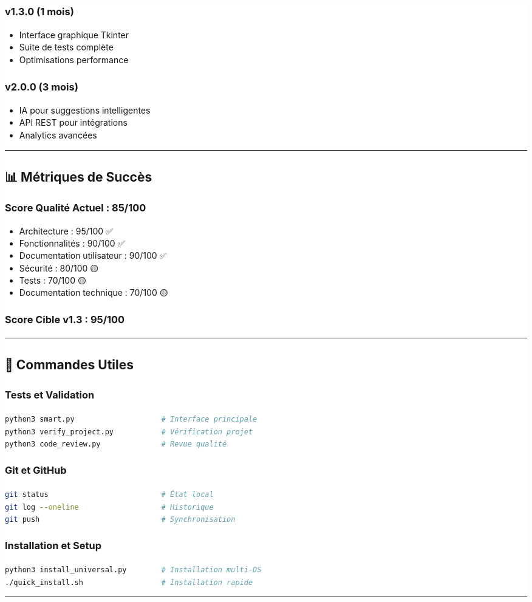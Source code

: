 ### **v1.3.0** (1 mois)
- Interface graphique Tkinter
- Suite de tests complète
- Optimisations performance

### **v2.0.0** (3 mois)
- IA pour suggestions intelligentes
- API REST pour intégrations
- Analytics avancées

---

## 📊 **Métriques de Succès**

### **Score Qualité Actuel : 85/100**
- Architecture : 95/100 ✅
- Fonctionnalités : 90/100 ✅
- Documentation utilisateur : 90/100 ✅
- Sécurité : 80/100 🟡
- Tests : 70/100 🟡
- Documentation technique : 70/100 🟡

### **Score Cible v1.3 : 95/100**

---

## 🔧 **Commandes Utiles**

### **Tests et Validation**
```bash
python3 smart.py                    # Interface principale
python3 verify_project.py           # Vérification projet
python3 code_review.py              # Revue qualité
```

### **Git et GitHub**
```bash
git status                          # État local
git log --oneline                   # Historique
git push                            # Synchronisation
```

### **Installation et Setup**
```bash
python3 install_universal.py        # Installation multi-OS
./quick_install.sh                  # Installation rapide
```

---
